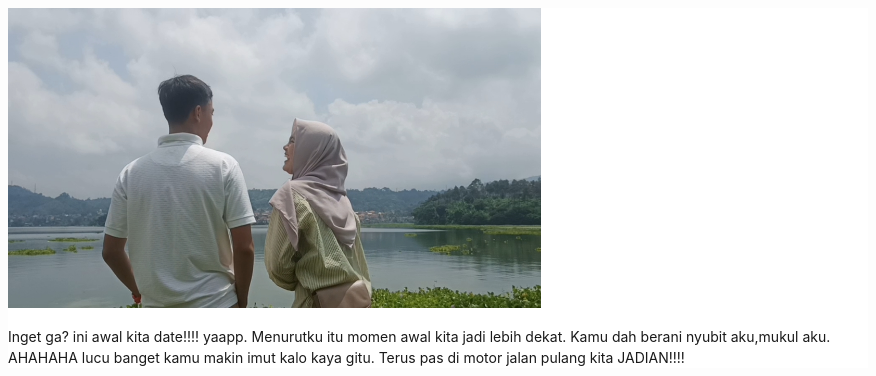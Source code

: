   <img src="IMG_20240416_17565473.jpg" height="300px"/>  
  <p>Inget ga? ini awal kita date!!!!
    yaapp. Menurutku itu momen awal kita jadi lebih dekat.
    Kamu dah berani nyubit aku,mukul aku. 
    AHAHAHA lucu banget kamu makin imut kalo kaya gitu.
    Terus pas di motor jalan pulang kita JADIAN!!!!
  </p>